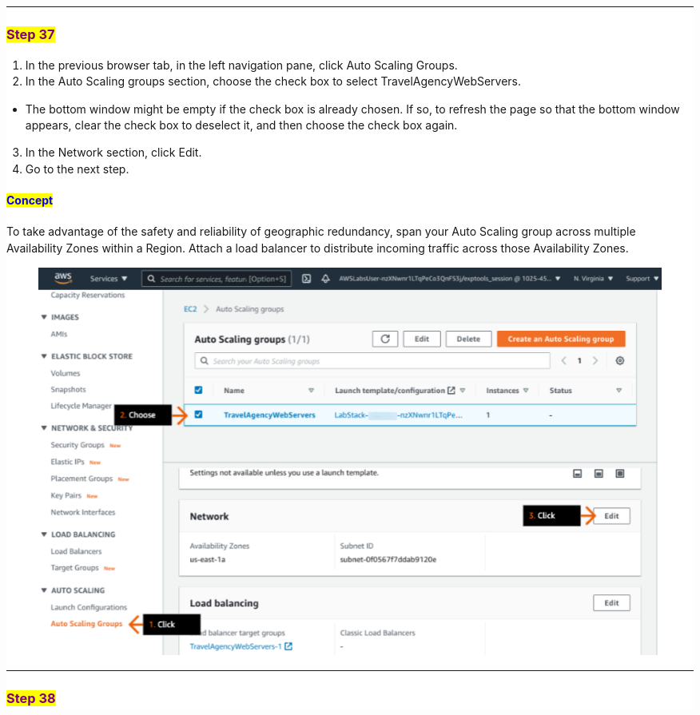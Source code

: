 ***

### <mark style="color:purple;">Step 37</mark>

1. In the previous browser tab, in the left navigation pane, click Auto Scaling Groups.
2. In the Auto Scaling groups section, choose the check box to select TravelAgencyWebServers.

* The bottom window might be empty if the check box is already chosen. If so, to refresh the page so that the bottom window appears, clear the check box to deselect it, and then choose the check box again.

3. In the Network section, click Edit.
4. Go to the next step.

#### <mark style="color:blue;">Concept</mark>

To take advantage of the safety and reliability of geographic redundancy, span your Auto Scaling group across multiple Availability Zones within a Region. Attach a load balancer to distribute incoming traffic across those Availability Zones.

<figure><img src="../../../.gitbook/assets/image (15) (1).png" alt=""><figcaption></figcaption></figure>

***

### <mark style="color:purple;">Step 38</mark>

